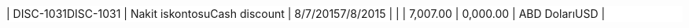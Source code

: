 | <span data-ttu-id="019eb-249">DISC-1031</span><span class="sxs-lookup"><span data-stu-id="019eb-249">DISC-1031</span></span>  |  <span data-ttu-id="019eb-250">Nakit iskontosu</span><span class="sxs-lookup"><span data-stu-id="019eb-250">Cash discount</span></span>   | <span data-ttu-id="019eb-251">8/7/2015</span><span class="sxs-lookup"><span data-stu-id="019eb-251">7/8/2015</span></span>  |         |                                      | <span data-ttu-id="019eb-252">7,00</span><span class="sxs-lookup"><span data-stu-id="019eb-252">7.00</span></span>                                  | <span data-ttu-id="019eb-253">0,00</span><span class="sxs-lookup"><span data-stu-id="019eb-253">0.00</span></span>    | <span data-ttu-id="019eb-254">ABD Doları</span><span class="sxs-lookup"><span data-stu-id="019eb-254">USD</span></span>      |






